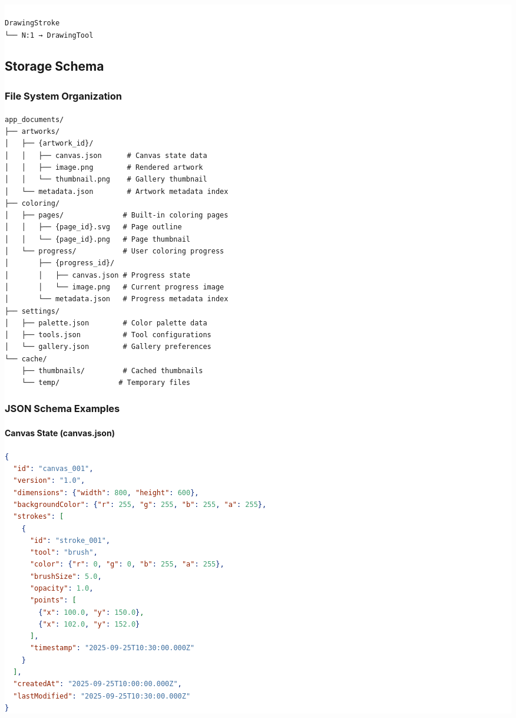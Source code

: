 ```

DrawingStroke
└── N:1 → DrawingTool
```

## Storage Schema

### File System Organization
```
app_documents/
├── artworks/
│   ├── {artwork_id}/
│   │   ├── canvas.json      # Canvas state data
│   │   ├── image.png        # Rendered artwork
│   │   └── thumbnail.png    # Gallery thumbnail
│   └── metadata.json        # Artwork metadata index
├── coloring/
│   ├── pages/              # Built-in coloring pages
│   │   ├── {page_id}.svg   # Page outline
│   │   └── {page_id}.png   # Page thumbnail
│   └── progress/           # User coloring progress
│       ├── {progress_id}/
│       │   ├── canvas.json # Progress state
│       │   └── image.png   # Current progress image
│       └── metadata.json   # Progress metadata index
├── settings/
│   ├── palette.json        # Color palette data
│   ├── tools.json          # Tool configurations
│   └── gallery.json        # Gallery preferences
└── cache/
    ├── thumbnails/         # Cached thumbnails
    └── temp/              # Temporary files
```

### JSON Schema Examples

#### Canvas State (canvas.json)
```json
{
  "id": "canvas_001",
  "version": "1.0",
  "dimensions": {"width": 800, "height": 600},
  "backgroundColor": {"r": 255, "g": 255, "b": 255, "a": 255},
  "strokes": [
    {
      "id": "stroke_001",
      "tool": "brush",
      "color": {"r": 0, "g": 0, "b": 255, "a": 255},
      "brushSize": 5.0,
      "opacity": 1.0,
      "points": [
        {"x": 100.0, "y": 150.0},
        {"x": 102.0, "y": 152.0}
      ],
      "timestamp": "2025-09-25T10:30:00.000Z"
    }
  ],
  "createdAt": "2025-09-25T10:00:00.000Z",
  "lastModified": "2025-09-25T10:30:00.000Z"
}
```
